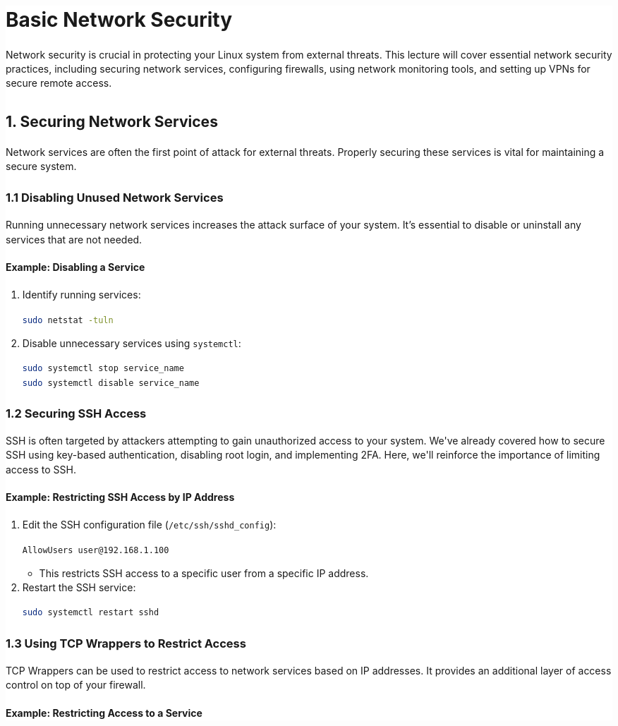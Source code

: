 # Basic Network Security

Network security is crucial in protecting your Linux system from external threats. This lecture will cover essential network security practices, including securing network services, configuring firewalls, using network monitoring tools, and setting up VPNs for secure remote access.

## 1. Securing Network Services

Network services are often the first point of attack for external threats. Properly securing these services is vital for maintaining a secure system.

### 1.1 Disabling Unused Network Services

Running unnecessary network services increases the attack surface of your system. It’s essential to disable or uninstall any services that are not needed.

#### Example: Disabling a Service

1. Identify running services:
   ```bash
   sudo netstat -tuln
   ```
2. Disable unnecessary services using `systemctl`:
   ```bash
   sudo systemctl stop service_name
   sudo systemctl disable service_name
   ```

### 1.2 Securing SSH Access

SSH is often targeted by attackers attempting to gain unauthorized access to your system. We've already covered how to secure SSH using key-based authentication, disabling root login, and implementing 2FA. Here, we'll reinforce the importance of limiting access to SSH.

#### Example: Restricting SSH Access by IP Address

1. Edit the SSH configuration file (`/etc/ssh/sshd_config`):
   ```bash
   AllowUsers user@192.168.1.100
   ```
   - This restricts SSH access to a specific user from a specific IP address.
2. Restart the SSH service:
   ```bash
   sudo systemctl restart sshd
   ```

### 1.3 Using TCP Wrappers to Restrict Access

TCP Wrappers can be used to restrict access to network services based on IP addresses. It provides an additional layer of access control on top of your firewall.

#### Example: Restricting Access to a Service
